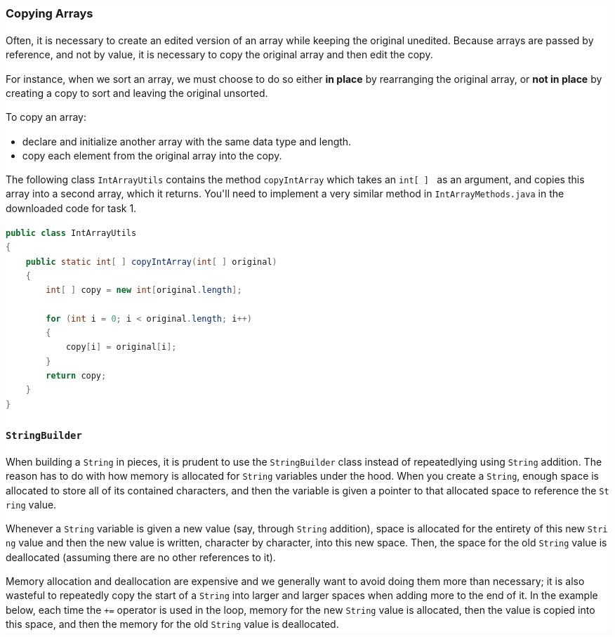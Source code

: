 ### Copying Arrays

Often, it is necessary to create an edited version of an array while keeping the original unedited. Because arrays are passed by reference, and not by value, it is necessary to copy the original array and then edit the copy.

For instance, when we sort an array, we must choose to do so either **in place** by rearranging the original array, or **not in place** by creating a copy to sort and leaving the original unsorted.

To copy an array:

* declare and initialize another array with the same data type and length.
* copy each element from the original array into the copy.

The following class `IntArrayUtils` contains the method `copyIntArray` which takes an `int[ ] ` as an argument, and copies this array into a second array, which it returns. You'll need to implement a very similar method in `IntArrayMethods.java` in the downloaded code for task 1.

<a name = "IntArrayUtils"></a>

```java
public class IntArrayUtils
{
    public static int[ ] copyIntArray(int[ ] original)
    {
        int[ ] copy = new int[original.length];

        for (int i = 0; i < original.length; i++)
        {
            copy[i] = original[i];
        }
        return copy;
    }
}
```

### `StringBuilder`

When building a `String` in pieces, it is prudent to use the `StringBuilder` class instead of repeatedlying using `String` addition. The reason has to do with how memory is allocated for `String` variables under the hood. When you create a `String`, enough space is allocated to store all of its contained characters, and then the variable is given a pointer to that allocated space to reference the `String` value.

Whenever a `String` variable is given a new value (say, through `String` addition), space is allocated for the entirety of this new `String` value and then the new value is written, character by character, into this new space. Then, the space for the old `String` value is deallocated (assuming there are no other references to it).

Memory allocation and deallocation are expensive and we generally want to avoid doing them more than necessary; it is also wasteful to repeatedly copy the start of a `String` into larger and larger spaces when adding more to the end of it. In the example below, each time the `+=` operator is used in the loop, memory for the new `String` value is allocated, then the value is copied into this space, and then the memory for the old `String` value is deallocated.
